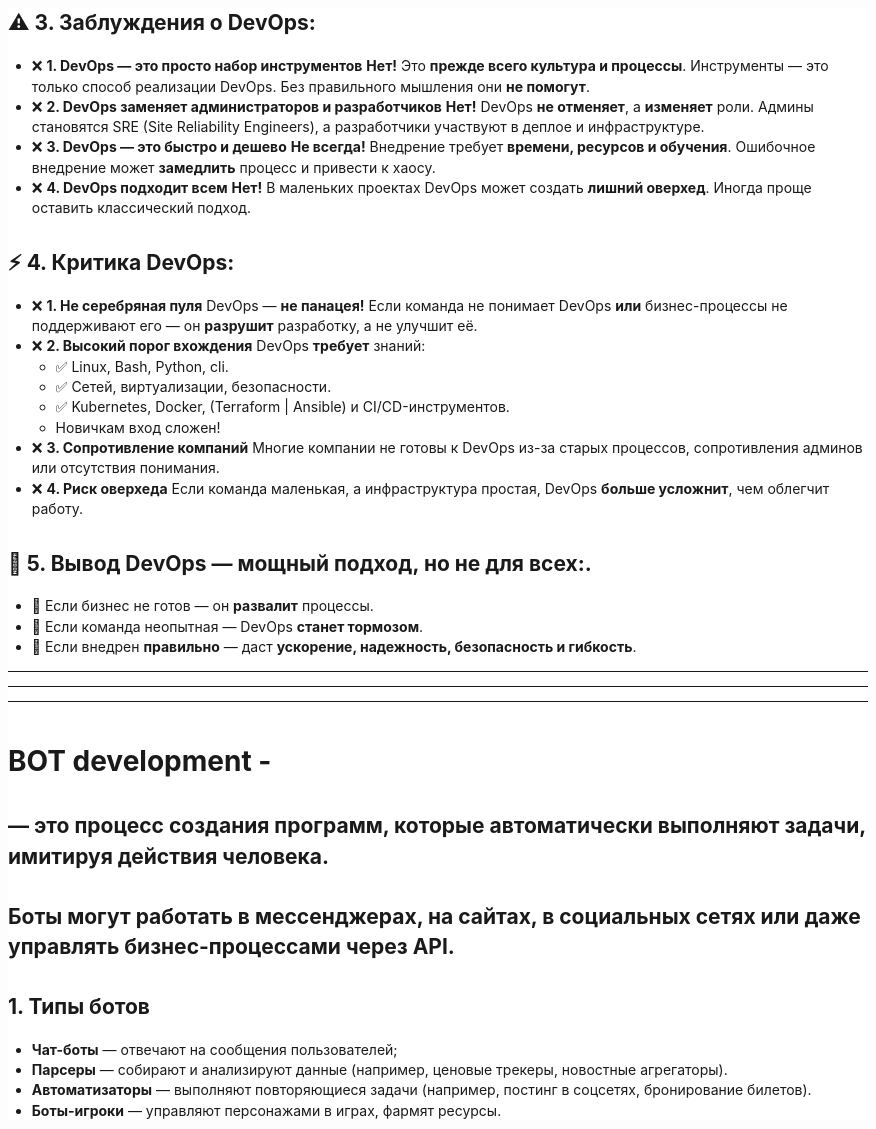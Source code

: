 ## ⚠️ **3. Заблуждения о DevOps:**
- ❌ **1. DevOps — это просто набор инструментов**
**Нет!** Это **прежде всего культура и процессы**. Инструменты — это только способ реализации DevOps. Без правильного мышления они **не помогут**.
- ❌ **2. DevOps заменяет администраторов и разработчиков**
**Нет!** DevOps **не отменяет**, а **изменяет** роли. Админы становятся SRE (Site Reliability Engineers), а разработчики участвуют в деплое и инфраструктуре.
- ❌ **3. DevOps — это быстро и дешево**
**Не всегда!** Внедрение требует **времени, ресурсов и обучения**. Ошибочное внедрение может **замедлить** процесс и привести к хаосу.
- ❌ **4. DevOps подходит всем**
**Нет!** В маленьких проектах DevOps может создать **лишний оверхед**. Иногда проще оставить классический подход. 

## ⚡ **4. Критика DevOps:**
- ❌ **1. Не серебряная пуля** DevOps — **не панацея!** Если команда не понимает DevOps **или** бизнес-процессы не поддерживают его — он **разрушит** разработку, а не улучшит её.
- ❌ **2. Высокий порог вхождения** DevOps **требует** знаний:
  - ✅ Linux, Bash, Python, cli.
  - ✅ Сетей, виртуализации, безопасности.
  - ✅ Kubernetes, Docker, (Terraform | Ansible) и CI/CD-инструментов.
  - Новичкам вход сложен!
- ❌ **3. Сопротивление компаний** Многие компании не готовы к DevOps из-за старых процессов, сопротивления админов или отсутствия понимания.
- ❌ **4. Риск оверхеда** Если команда маленькая, а инфраструктура простая, DevOps **больше усложнит**, чем облегчит работу. 

## 🚀 **5. Вывод** DevOps — мощный подход, но **не для всех**:.
- 📌 Если бизнес не готов — он **развалит** процессы.
- 📌 Если команда неопытная — DevOps **станет тормозом**.
- 📌 Если внедрен **правильно** — даст **ускорение, надежность, безопасность и гибкость**.



---
---
---
# **BOT development -** 
## — это процесс создания программ, которые автоматически выполняют задачи, имитируя действия человека.
## Боты могут работать в мессенджерах, на сайтах, в социальных сетях или даже управлять бизнес-процессами через API.

## 1. **Типы ботов**
- **Чат-боты** — отвечают на сообщения пользователей;
- **Парсеры** — собирают и анализируют данные (например, ценовые трекеры, новостные агрегаторы).
- **Автоматизаторы** — выполняют повторяющиеся задачи (например, постинг в соцсетях, бронирование билетов).
- **Боты-игроки** — управляют персонажами в играх, фармят ресурсы.